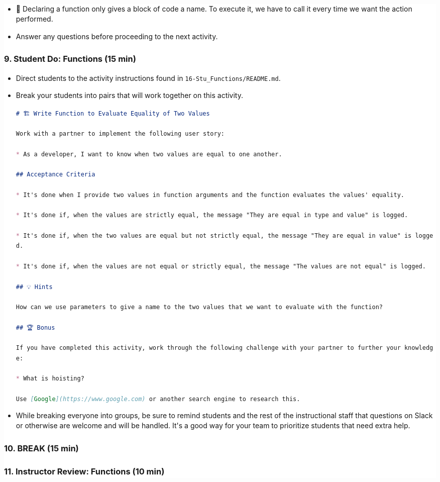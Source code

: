   * 🙋 Declaring a function only gives a block of code a name. To execute it, we have to call it every time we want the action performed. 

* Answer any questions before proceeding to the next activity.

### 9. Student Do: Functions (15 min) 

* Direct students to the activity instructions found in `16-Stu_Functions/README.md`.

* Break your students into pairs that will work together on this activity.

  ```md
  # 🏗️ Write Function to Evaluate Equality of Two Values

  Work with a partner to implement the following user story:

  * As a developer, I want to know when two values are equal to one another.

  ## Acceptance Criteria

  * It's done when I provide two values in function arguments and the function evaluates the values' equality. 

  * It's done if, when the values are strictly equal, the message "They are equal in type and value" is logged. 

  * It's done if, when the two values are equal but not strictly equal, the message "They are equal in value" is logged.

  * It's done if, when the values are not equal or strictly equal, the message "The values are not equal" is logged.

  ## 💡 Hints

  How can we use parameters to give a name to the two values that we want to evaluate with the function? 

  ## 🏆 Bonus

  If you have completed this activity, work through the following challenge with your partner to further your knowledge:

  * What is hoisting?

  Use [Google](https://www.google.com) or another search engine to research this.
  ```

* While breaking everyone into groups, be sure to remind students and the rest of the instructional staff that questions on Slack or otherwise are welcome and will be handled. It's a good way for your team to prioritize students that need extra help.

### 10. BREAK (15 min)

### 11. Instructor Review: Functions (10 min) 
